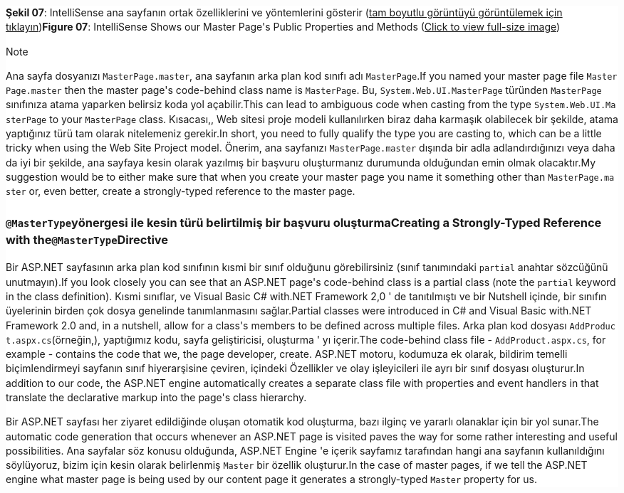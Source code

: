 <span data-ttu-id="a4bd5-253">**Şekil 07**: IntelliSense ana sayfanın ortak özelliklerini ve yöntemlerini gösterir ([tam boyutlu görüntüyü görüntülemek için tıklayın](interacting-with-the-master-page-from-the-content-page-cs/_static/image21.png))</span><span class="sxs-lookup"><span data-stu-id="a4bd5-253">**Figure 07**: IntelliSense Shows our Master Page's Public Properties and Methods  ([Click to view full-size image](interacting-with-the-master-page-from-the-content-page-cs/_static/image21.png))</span></span>

> [!NOTE]
> <span data-ttu-id="a4bd5-254">Ana sayfa dosyanızı `MasterPage.master`, ana sayfanın arka plan kod sınıfı adı `MasterPage`.</span><span class="sxs-lookup"><span data-stu-id="a4bd5-254">If you named your master page file `MasterPage.master` then the master page's code-behind class name is `MasterPage`.</span></span> <span data-ttu-id="a4bd5-255">Bu, `System.Web.UI.MasterPage` türünden `MasterPage` sınıfınıza atama yaparken belirsiz koda yol açabilir.</span><span class="sxs-lookup"><span data-stu-id="a4bd5-255">This can lead to ambiguous code when casting from the type `System.Web.UI.MasterPage` to your `MasterPage` class.</span></span> <span data-ttu-id="a4bd5-256">Kısacası,, Web sitesi proje modeli kullanılırken biraz daha karmaşık olabilecek bir şekilde, atama yaptığınız türü tam olarak nitelemeniz gerekir.</span><span class="sxs-lookup"><span data-stu-id="a4bd5-256">In short, you need to fully qualify the type you are casting to, which can be a little tricky when using the Web Site Project model.</span></span> <span data-ttu-id="a4bd5-257">Önerim, ana sayfanızı `MasterPage.master` dışında bir adla adlandırdığınızı veya daha da iyi bir şekilde, ana sayfaya kesin olarak yazılmış bir başvuru oluşturmanız durumunda olduğundan emin olmak olacaktır.</span><span class="sxs-lookup"><span data-stu-id="a4bd5-257">My suggestion would be to either make sure that when you create your master page you name it something other than `MasterPage.master` or, even better, create a strongly-typed reference to the master page.</span></span>

### <a name="creating-a-strongly-typed-reference-with-themastertypedirective"></a><span data-ttu-id="a4bd5-258">`@MasterType`yönergesi ile kesin türü belirtilmiş bir başvuru oluşturma</span><span class="sxs-lookup"><span data-stu-id="a4bd5-258">Creating a Strongly-Typed Reference with the`@MasterType`Directive</span></span>

<span data-ttu-id="a4bd5-259">Bir ASP.NET sayfasının arka plan kod sınıfının kısmi bir sınıf olduğunu görebilirsiniz (sınıf tanımındaki `partial` anahtar sözcüğünü unutmayın).</span><span class="sxs-lookup"><span data-stu-id="a4bd5-259">If you look closely you can see that an ASP.NET page's code-behind class is a partial class (note the `partial` keyword in the class definition).</span></span> <span data-ttu-id="a4bd5-260">Kısmi sınıflar, ve Visual Basic C# with.NET Framework 2,0 ' de tanıtılmıştı ve bir Nutshell içinde, bir sınıfın üyelerinin birden çok dosya genelinde tanımlanmasını sağlar.</span><span class="sxs-lookup"><span data-stu-id="a4bd5-260">Partial classes were introduced in C# and Visual Basic with.NET Framework 2.0 and, in a nutshell, allow for a class's members to be defined across multiple files.</span></span> <span data-ttu-id="a4bd5-261">Arka plan kod dosyası `AddProduct.aspx.cs`(örneğin,), yaptığımız kodu, sayfa geliştiricisi, oluşturma ' yı içerir.</span><span class="sxs-lookup"><span data-stu-id="a4bd5-261">The code-behind class file - `AddProduct.aspx.cs`, for example - contains the code that we, the page developer, create.</span></span> <span data-ttu-id="a4bd5-262">ASP.NET motoru, kodumuza ek olarak, bildirim temelli biçimlendirmeyi sayfanın sınıf hiyerarşisine çeviren, içindeki Özellikler ve olay işleyicileri ile ayrı bir sınıf dosyası oluşturur.</span><span class="sxs-lookup"><span data-stu-id="a4bd5-262">In addition to our code, the ASP.NET engine automatically creates a separate class file with properties and event handlers in that translate the declarative markup into the page's class hierarchy.</span></span>

<span data-ttu-id="a4bd5-263">Bir ASP.NET sayfası her ziyaret edildiğinde oluşan otomatik kod oluşturma, bazı ilginç ve yararlı olanaklar için bir yol sunar.</span><span class="sxs-lookup"><span data-stu-id="a4bd5-263">The automatic code generation that occurs whenever an ASP.NET page is visited paves the way for some rather interesting and useful possibilities.</span></span> <span data-ttu-id="a4bd5-264">Ana sayfalar söz konusu olduğunda, ASP.NET Engine 'e içerik sayfamız tarafından hangi ana sayfanın kullanıldığını söylüyoruz, bizim için kesin olarak belirlenmiş `Master` bir özellik oluşturur.</span><span class="sxs-lookup"><span data-stu-id="a4bd5-264">In the case of master pages, if we tell the ASP.NET engine what master page is being used by our content page it generates a strongly-typed `Master` property for us.</span></span>
